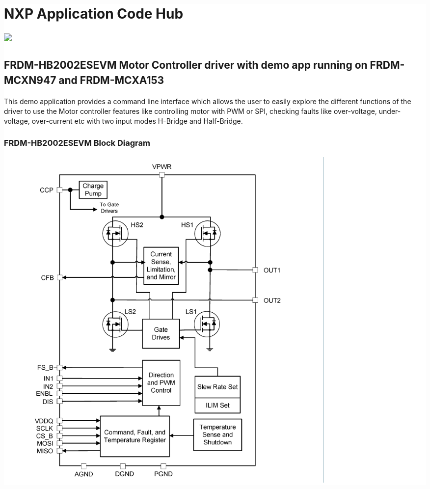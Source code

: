 # NXP Application Code Hub
[<img src="https://mcuxpresso.nxp.com/static/icon/nxp-logo-color.svg" width="100"/>](https://www.nxp.com)

## FRDM-HB2002ESEVM Motor Controller driver with demo app running on FRDM-MCXN947 and FRDM-MCXA153

This demo application provides a command line interface which allows the user to easily explore the different functions of the driver to use the Motor controller features like controlling motor with PWM or SPI, checking faults like over-voltage, under-voltage, over-current etc with two input modes H-Bridge and Half-Bridge.

### FRDM-HB2002ESEVM Block Diagram

[<img src="./images/HB2002ESEVM_Block_Diagram.PNG" width="700"/>](HB2002ESEVM_Block_Diagram.PNG)
